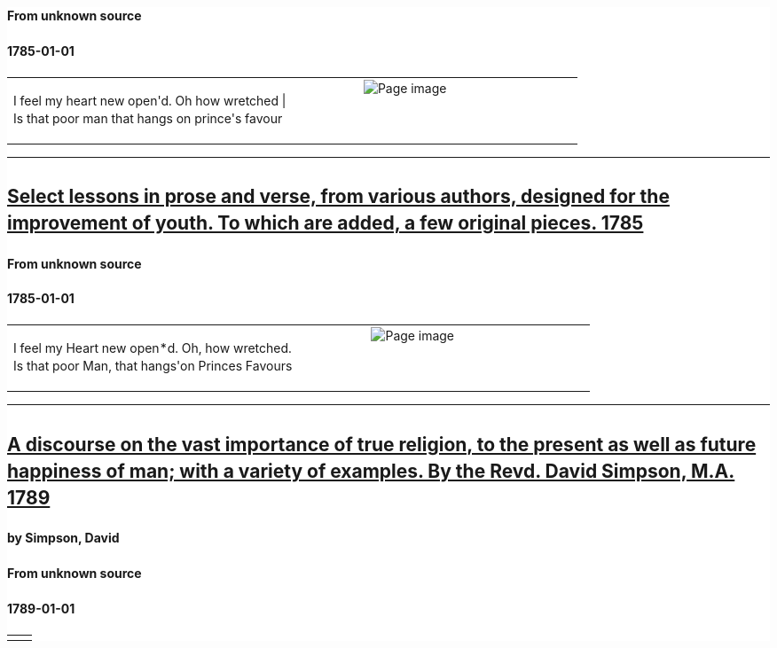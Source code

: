 #### From unknown source

#### 1785-01-01

<table style="width: 100%;"><tr><td style="width: 50%">

  
I feel my heart new open&#x27;d. Oh how wretched |  
Is that poor man that hangs on prince&#x27;s favour
</td><td style="width: 50%; max-height: 75%; margin: auto; display: block;">
<img alt="Page image" src="https://iiif.archive.org/image/iiif/2/bim_eighteenth-century_a-grammatical-institute_webster-noah_1785%2Fbim_eighteenth-century_a-grammatical-institute_webster-noah_1785_jp2.zip%2Fbim_eighteenth-century_a-grammatical-institute_webster-noah_1785_jp2%2Fbim_eighteenth-century_a-grammatical-institute_webster-noah_1785_0143.jp2/pct:24.972926142516787,52.669133192389005,75.02707385748322,5.589323467230444/!600,600/0/default.jpg"/>
</td>
</tr></table>

---

## [Select lessons in prose and verse, from various authors, designed for the improvement of youth. To which are added, a few original pieces.  1785](https://archive.org/details/bim_eighteenth-century_select-lessons-in-prose-_1785/page/n63/mode/1up?view=theater)

#### From unknown source

#### 1785-01-01

<table style="width: 100%;"><tr><td style="width: 50%">

  
I feel my Heart new open*d. Oh, how wretched.  
Is that poor Man, that hangs&#x27;on Princes Favours 
</td><td style="width: 50%; max-height: 75%; margin: auto; display: block;">
<img alt="Page image" src="https://iiif.archive.org/image/iiif/2/bim_eighteenth-century_select-lessons-in-prose-_1785%2Fbim_eighteenth-century_select-lessons-in-prose-_1785_jp2.zip%2Fbim_eighteenth-century_select-lessons-in-prose-_1785_jp2%2Fbim_eighteenth-century_select-lessons-in-prose-_1785_0063.jp2/pct:24.424163407214255,50.93009118541033,61.820947414167755,3.8297872340425534/!600,600/0/default.jpg"/>
</td>
</tr></table>

---

## [A discourse on the vast importance of true religion, to the present as well as future happiness of man; with a variety of examples. By the Revd. David Simpson, M.A.  1789](https://archive.org/details/bim_eighteenth-century_a-discourse-on-the-vast-_simpson-david_1789/page/n13/mode/1up?view=theater)

#### by Simpson, David

#### From unknown source

#### 1789-01-01

<table style="width: 100%;"><tr><td style="width: 50%">
